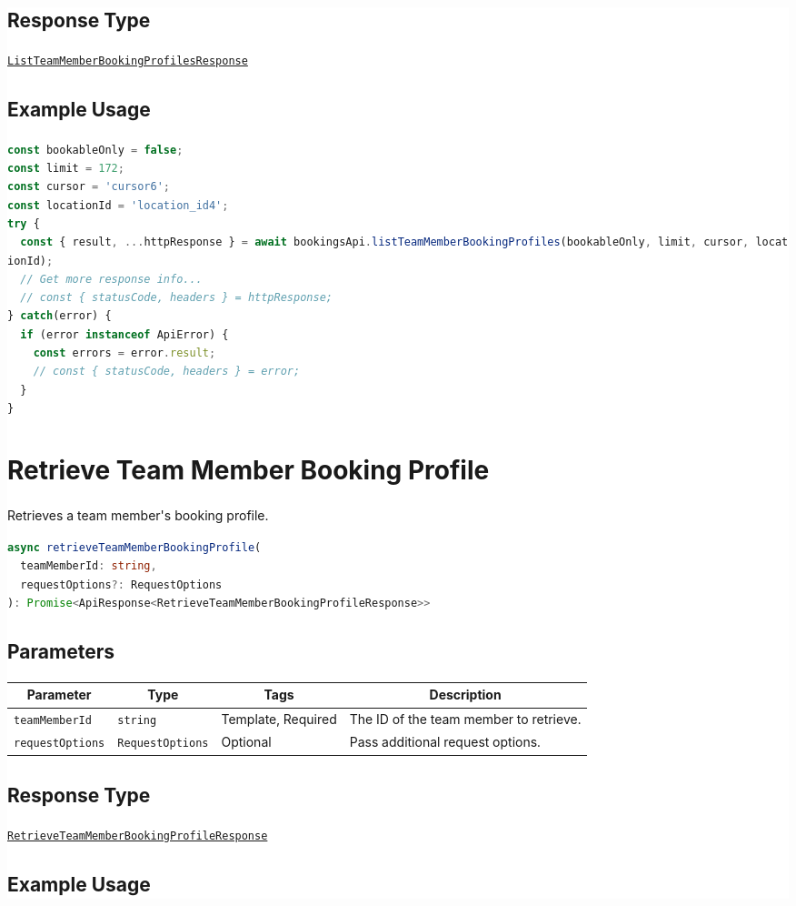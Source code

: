 ## Response Type

[`ListTeamMemberBookingProfilesResponse`](/doc/models/list-team-member-booking-profiles-response.md)

## Example Usage

```ts
const bookableOnly = false;
const limit = 172;
const cursor = 'cursor6';
const locationId = 'location_id4';
try {
  const { result, ...httpResponse } = await bookingsApi.listTeamMemberBookingProfiles(bookableOnly, limit, cursor, locationId);
  // Get more response info...
  // const { statusCode, headers } = httpResponse;
} catch(error) {
  if (error instanceof ApiError) {
    const errors = error.result;
    // const { statusCode, headers } = error;
  }
}
```


# Retrieve Team Member Booking Profile

Retrieves a team member's booking profile.

```ts
async retrieveTeamMemberBookingProfile(
  teamMemberId: string,
  requestOptions?: RequestOptions
): Promise<ApiResponse<RetrieveTeamMemberBookingProfileResponse>>
```

## Parameters

| Parameter | Type | Tags | Description |
|  --- | --- | --- | --- |
| `teamMemberId` | `string` | Template, Required | The ID of the team member to retrieve. |
| `requestOptions` | `RequestOptions` | Optional | Pass additional request options. |

## Response Type

[`RetrieveTeamMemberBookingProfileResponse`](/doc/models/retrieve-team-member-booking-profile-response.md)

## Example Usage
